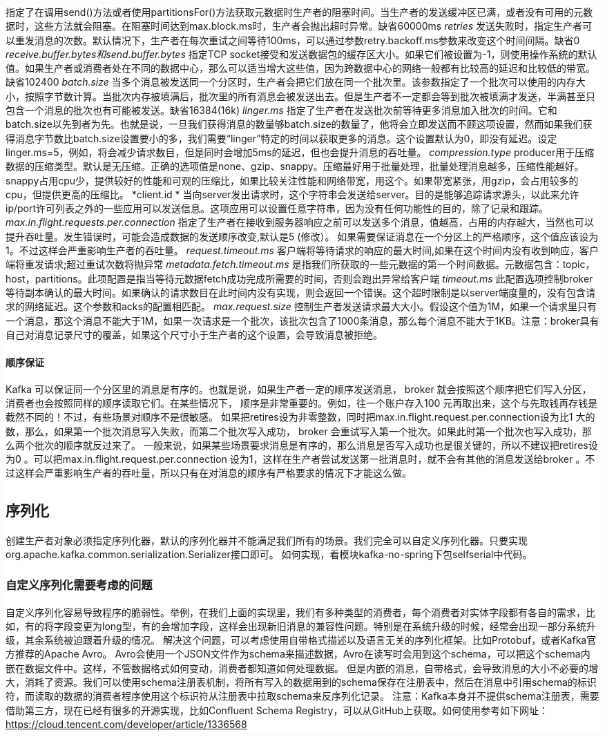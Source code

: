 指定了在调用send()方法或者使用partitionsFor()方法获取元数据时生产者的阻塞时间。当生产者的发送缓冲区已满，或者没有可用的元数据时，这些方法就会阻塞。在阻塞时间达到max.block.ms时，生产者会抛出超时异常。缺省60000ms
*retries*
发送失败时，指定生产者可以重发消息的次数。默认情况下，生产者在每次重试之间等待100ms，可以通过参数retry.backoff.ms参数来改变这个时间间隔。缺省0
*receive.buffer.bytes和send.buffer.bytes*
指定TCP socket接受和发送数据包的缓存区大小。如果它们被设置为-1，则使用操作系统的默认值。如果生产者或消费者处在不同的数据中心，那么可以适当增大这些值，因为跨数据中心的网络一般都有比较高的延迟和比较低的带宽。缺省102400
*batch.size*
当多个消息被发送同一个分区时，生产者会把它们放在同一个批次里。该参数指定了一个批次可以使用的内存大小，按照字节数计算。当批次内存被填满后，批次里的所有消息会被发送出去。但是生产者不一定都会等到批次被填满才发送，半满甚至只包含一个消息的批次也有可能被发送。缺省16384(16k)
*linger.ms*
指定了生产者在发送批次前等待更多消息加入批次的时间。它和batch.size以先到者为先。也就是说，一旦我们获得消息的数量够batch.size的数量了，他将会立即发送而不顾这项设置，然而如果我们获得消息字节数比batch.size设置要小的多，我们需要“linger”特定的时间以获取更多的消息。这个设置默认为0，即没有延迟。设定linger.ms=5，例如，将会减少请求数目，但是同时会增加5ms的延迟，但也会提升消息的吞吐量。
*compression.type*
producer用于压缩数据的压缩类型。默认是无压缩。正确的选项值是none、gzip、snappy。压缩最好用于批量处理，批量处理消息越多，压缩性能越好。snappy占用cpu少，提供较好的性能和可观的压缩比，如果比较关注性能和网络带宽，用这个。如果带宽紧张，用gzip，会占用较多的cpu，但提供更高的压缩比。
*client.id	*
当向server发出请求时，这个字符串会发送给server。目的是能够追踪请求源头，以此来允许ip/port许可列表之外的一些应用可以发送信息。这项应用可以设置任意字符串，因为没有任何功能性的目的，除了记录和跟踪。
*max.in.flight.requests.per.connection*	
指定了生产者在接收到服务器响应之前可以发送多个消息，值越高，占用的内存越大，当然也可以提升吞吐量。发生错误时，可能会造成数据的发送顺序改变,默认是5 (修改）。
如果需要保证消息在一个分区上的严格顺序，这个值应该设为1。不过这样会严重影响生产者的吞吐量。
*request.timeout.ms*
客户端将等待请求的响应的最大时间,如果在这个时间内没有收到响应，客户端将重发请求;超过重试次数将抛异常
*metadata.fetch.timeout.ms*
是指我们所获取的一些元数据的第一个时间数据。元数据包含：topic，host，partitions。此项配置是指当等待元数据fetch成功完成所需要的时间，否则会跑出异常给客户端
*timeout.ms*
此配置选项控制broker等待副本确认的最大时间。如果确认的请求数目在此时间内没有实现，则会返回一个错误。这个超时限制是以server端度量的，没有包含请求的网络延迟。这个参数和acks的配置相匹配。
*max.request.size*
控制生产者发送请求最大大小。假设这个值为1M，如果一个请求里只有一个消息，那这个消息不能大于1M，如果一次请求是一个批次，该批次包含了1000条消息，那么每个消息不能大于1KB。注意：broker具有自己对消息记录尺寸的覆盖，如果这个尺寸小于生产者的这个设置，会导致消息被拒绝。
#### 顺序保证
Kafka 可以保证同一个分区里的消息是有序的。也就是说，如果生产者一定的顺序发送消息， broker 就会按照这个顺序把它们写入分区，消费者也会按照同样的顺序读取它们。在某些情况下， 顺序是非常重要的。例如，往一个账户存入100 元再取出来，这个与先取钱再存钱是截然不同的！不过，有些场景对顺序不是很敏感。
如果把retires设为非零整数，同时把max.in.flight.request.per.connection设为比1 大的数，那么，如果第一个批次消息写入失败，而第二个批次写入成功， broker 会重试写入第一个批次。如果此时第一个批次也写入成功，那么两个批次的顺序就反过来了。
一般来说，如果某些场景要求消息是有序的，那么消息是否写入成功也是很关键的，所以不建议把retires设为0 。可以把max.in.flight.request.per.connection 设为1，这样在生产者尝试发送第一批消息时，就不会有其他的消息发送给broker 。不过这样会严重影响生产者的吞吐量，所以只有在对消息的顺序有严格要求的情况下才能这么做。

## 序列化
创建生产者对象必须指定序列化器，默认的序列化器并不能满足我们所有的场景。我们完全可以自定义序列化器。只要实现org.apache.kafka.common.serialization.Serializer接口即可。
如何实现，看模块kafka-no-spring下包selfserial中代码。
### 自定义序列化需要考虑的问题
自定义序列化容易导致程序的脆弱性。举例，在我们上面的实现里，我们有多种类型的消费者，每个消费者对实体字段都有各自的需求，比如，有的将字段变更为long型，有的会增加字段，这样会出现新旧消息的兼容性问题。特别是在系统升级的时候，经常会出现一部分系统升级，其余系统被迫跟着升级的情况。
解决这个问题，可以考虑使用自带格式描述以及语言无关的序列化框架。比如Protobuf，或者Kafka官方推荐的Apache Avro。
Avro会使用一个JSON文件作为schema来描述数据，Avro在读写时会用到这个schema，可以把这个schema内嵌在数据文件中。这样，不管数据格式如何变动，消费者都知道如何处理数据。
但是内嵌的消息，自带格式，会导致消息的大小不必要的增大，消耗了资源。我们可以使用schema注册表机制，将所有写入的数据用到的schema保存在注册表中，然后在消息中引用schema的标识符，而读取的数据的消费者程序使用这个标识符从注册表中拉取schema来反序列化记录。
注意：Kafka本身并不提供schema注册表，需要借助第三方，现在已经有很多的开源实现，比如Confluent Schema Registry，可以从GitHub上获取。如何使用参考如下网址：
https://cloud.tencent.com/developer/article/1336568
